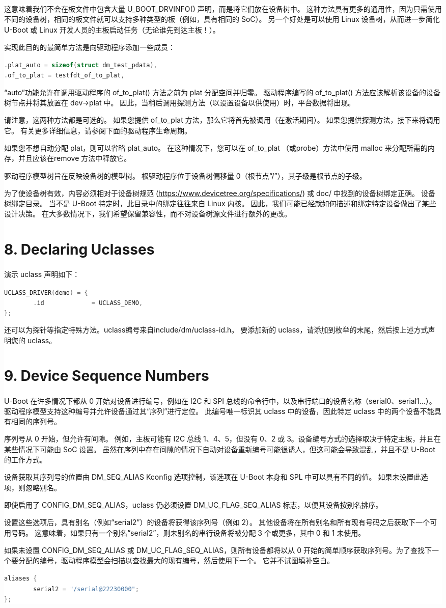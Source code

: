 这意味着我们不会在板文件中包含大量 U_BOOT_DRVINFO() 声明，而是将它们放在设备树中。 这种方法具有更多的通用性，因为只需使用不同的设备树，相同的板文件就可以支持多种类型的板（例如，具有相同的 SoC）。 另一个好处是可以使用 Linux 设备树，从而进一步简化 U-Boot 或 Linux 开发人员的主板启动任务（无论谁先到达主板！）。

实现此目的的最简单方法是向驱动程序添加一些成员：

```c
.plat_auto = sizeof(struct dm_test_pdata),
.of_to_plat = testfdt_of_to_plat,
```

“auto”功能允许在调用驱动程序的 of_to_plat() 方法之前为 plat 分配空间并归零。 驱动程序编写的 of_to_plat() 方法应该解析该设备的设备树节点并将其放置在 dev->plat 中。 因此，当稍后调用探测方法（以设置设备以供使用）时，平台数据将出现。

请注意，这两种方法都是可选的。 如果您提供 of_to_plat 方法，那么它将首先被调用（在激活期间）。 如果您提供探测方法，接下来将调用它。 有关更多详细信息，请参阅下面的驱动程序生命周期。

如果您不想自动分配 plat，则可以省略 plat_auto。 在这种情况下，您可以在 of_to_plat （或probe）方法中使用 malloc 来分配所需的内存，并且应该在remove 方法中释放它。

驱动程序模型树旨在反映设备树的模型树。 根驱动程序位于设备树偏移量 0（根节点“/”），其子级是根节点的子级。

为了使设备树有效，内容必须相对于设备树规范 (<https://www.devicetree.org/specifications/>) 或 doc/ 中找到的设备树绑定正确。 设备树绑定目录。 当不是 U-Boot 特定时，此目录中的绑定往往来自 Linux 内核。 因此，我们可能已经就如何描述和绑定特定设备做出了某些设计决策。 在大多数情况下，我们希望保留兼容性，而不对设备树源文件进行额外的更改。

# 8. Declaring Uclasses

演示 uclass 声明如下：

```c
UCLASS_DRIVER(demo) = {
        .id             = UCLASS_DEMO,
};
```

还可以为探针等指定特殊方法。uclass编号来自include/dm/uclass-id.h。 要添加新的 uclass，请添加到枚举的末尾，然后按上述方式声明您的 uclass。

# 9. Device Sequence Numbers

U-Boot 在许多情况下都从 0 开始对设备进行编号，例如在 I2C 和 SPI 总线的命令行中，以及串行端口的设备名称（serial0、serial1...）。 驱动程序模型支持这种编号并允许设备通过其“序列”进行定位。 此编号唯一标识其 uclass 中的设备，因此特定 uclass 中的两个设备不能具有相同的序列号。

序列号从 0 开始，但允许有间隙。 例如，主板可能有 I2C 总线 1、4、5，但没有 0、2 或 3。设备编号方式的选择取决于特定主板，并且在某些情况下可能由 SoC 设置。 虽然在序列中存在间隙的情况下自动对设备重新编号可能很诱人，但这可能会导致混乱，并且不是 U-Boot 的工作方式。

设备获取其序列号的位置由 DM_SEQ_ALIAS Kconfig 选项控制，该选项在 U-Boot 本身和 SPL 中可以具有不同的值。 如果未设置此选项，则忽略别名。

即使启用了 CONFIG_DM_SEQ_ALIAS，uclass 仍必须设置 DM_UC_FLAG_SEQ_ALIAS 标志，以便其设备按别名排序。

设置这些选项后，具有别名（例如“serial2”）的设备将获得该序列号（例如 2）。 其他设备将在所有别名和所有现有号码之后获取下一个可用号码。 这意味着，如果只有一个别名“serial2”，则未别名的串行设备将被分配 3 个或更多，其中 0 和 1 未使用。

如果未设置 CONFIG_DM_SEQ_ALIAS 或 DM_UC_FLAG_SEQ_ALIAS，则所有设备都将以从 0 开始的简单顺序获取序列号。为了查找下一个要分配的编号，驱动程序模型会扫描以查找最大的现有编号，然后使用下一个。 它并不试图填补空白。

```c
aliases {
        serial2 = "/serial@22230000";
};
```
